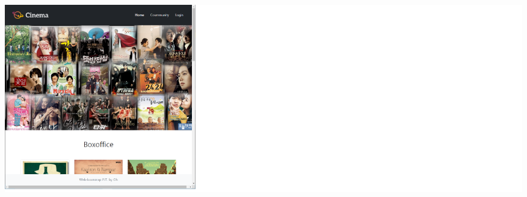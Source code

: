<img src="README.assets/image-20210205215512937.png" alt="image-20210205215512937" style="zoom: 33%;" />